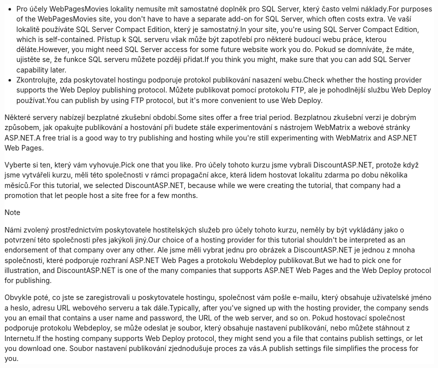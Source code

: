 - <span data-ttu-id="c41a6-195">Pro účely WebPagesMovies lokality nemusíte mít samostatné doplněk pro SQL Server, který často velmi náklady.</span><span class="sxs-lookup"><span data-stu-id="c41a6-195">For purposes of the WebPagesMovies site, you don't have to have a separate add-on for SQL Server, which often costs extra.</span></span> <span data-ttu-id="c41a6-196">Ve vaší lokalitě používáte SQL Server Compact Edition, který je samostatný.</span><span class="sxs-lookup"><span data-stu-id="c41a6-196">In your site, you're using SQL Server Compact Edition, which is self-contained.</span></span> <span data-ttu-id="c41a6-197">Přístup k SQL serveru však může být zapotřebí pro některé budoucí webu práce, kterou děláte.</span><span class="sxs-lookup"><span data-stu-id="c41a6-197">However, you might need SQL Server access for some future website work you do.</span></span> <span data-ttu-id="c41a6-198">Pokud se domníváte, že máte, ujistěte se, že funkce SQL serveru můžete později přidat.</span><span class="sxs-lookup"><span data-stu-id="c41a6-198">If you think you might, make sure that you can add SQL Server capability later.</span></span>
- <span data-ttu-id="c41a6-199">Zkontrolujte, zda poskytovatel hostingu podporuje protokol publikování nasazení webu.</span><span class="sxs-lookup"><span data-stu-id="c41a6-199">Check whether the hosting provider supports the Web Deploy publishing protocol.</span></span> <span data-ttu-id="c41a6-200">Můžete publikovat pomocí protokolu FTP, ale je pohodlnější službu Web Deploy používat.</span><span class="sxs-lookup"><span data-stu-id="c41a6-200">You can publish by using FTP protocol, but it's more convenient to use Web Deploy.</span></span>

<span data-ttu-id="c41a6-201">Některé servery nabízejí bezplatné zkušební období.</span><span class="sxs-lookup"><span data-stu-id="c41a6-201">Some sites offer a free trial period.</span></span> <span data-ttu-id="c41a6-202">Bezplatnou zkušební verzi je dobrým způsobem, jak opakujte publikování a hostování při budete stále experimentování s nástrojem WebMatrix a webové stránky ASP.NET.</span><span class="sxs-lookup"><span data-stu-id="c41a6-202">A free trial is a good way to try publishing and hosting while you're still experimenting with WebMatrix and ASP.NET Web Pages.</span></span>

<span data-ttu-id="c41a6-203">Vyberte si ten, který vám vyhovuje.</span><span class="sxs-lookup"><span data-stu-id="c41a6-203">Pick one that you like.</span></span> <span data-ttu-id="c41a6-204">Pro účely tohoto kurzu jsme vybrali DiscountASP.NET, protože když jsme vytvářeli kurzu, měli této společnosti v rámci propagační akce, která lidem hostovat lokalitu zdarma po dobu několika měsíců.</span><span class="sxs-lookup"><span data-stu-id="c41a6-204">For this tutorial, we selected DiscountASP.NET, because while we were creating the tutorial, that company had a promotion that let people host a site free for a few months.</span></span>

> [!NOTE]
> <span data-ttu-id="c41a6-205">Námi zvolený prostřednictvím poskytovatele hostitelských služeb pro účely tohoto kurzu, neměly by být vykládány jako o potvrzení této společnosti přes jakýkoli jiný.</span><span class="sxs-lookup"><span data-stu-id="c41a6-205">Our choice of a hosting provider for this tutorial shouldn't be interpreted as an endorsement of that company over any other.</span></span> <span data-ttu-id="c41a6-206">Ale jsme měli vybrat jednu pro obrázek a DiscountASP.NET je jednou z mnoha společnosti, které podporuje rozhraní ASP.NET Web Pages a protokolu Webdeploy publikovat.</span><span class="sxs-lookup"><span data-stu-id="c41a6-206">But we had to pick one for illustration, and DiscountASP.NET is one of the many companies that supports ASP.NET Web Pages and the Web Deploy protocol for publishing.</span></span>


<span data-ttu-id="c41a6-207">Obvykle poté, co jste se zaregistrovali u poskytovatele hostingu, společnost vám pošle e-mailu, který obsahuje uživatelské jméno a heslo, adresu URL webového serveru a tak dále.</span><span class="sxs-lookup"><span data-stu-id="c41a6-207">Typically, after you've signed up with the hosting provider, the company sends you an email that contains a user name and password, the URL of the web server, and so on.</span></span> <span data-ttu-id="c41a6-208">Pokud hostovací společnost podporuje protokolu Webdeploy, se může odeslat je soubor, který obsahuje nastavení publikování, nebo můžete stáhnout z Internetu.</span><span class="sxs-lookup"><span data-stu-id="c41a6-208">If the hosting company supports Web Deploy protocol, they might send you a file that contains publish settings, or let you download one.</span></span> <span data-ttu-id="c41a6-209">Soubor nastavení publikování zjednodušuje proces za vás.</span><span class="sxs-lookup"><span data-stu-id="c41a6-209">A publish settings file simplifies the process for you.</span></span>
